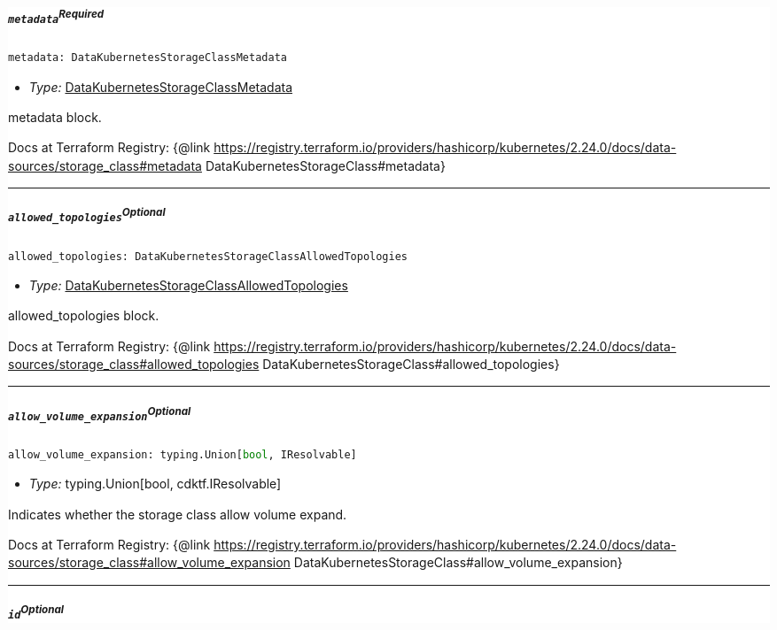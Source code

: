 
##### `metadata`<sup>Required</sup> <a name="metadata" id="@cdktf/provider-kubernetes.dataKubernetesStorageClass.DataKubernetesStorageClassConfig.property.metadata"></a>

```python
metadata: DataKubernetesStorageClassMetadata
```

- *Type:* <a href="#@cdktf/provider-kubernetes.dataKubernetesStorageClass.DataKubernetesStorageClassMetadata">DataKubernetesStorageClassMetadata</a>

metadata block.

Docs at Terraform Registry: {@link https://registry.terraform.io/providers/hashicorp/kubernetes/2.24.0/docs/data-sources/storage_class#metadata DataKubernetesStorageClass#metadata}

---

##### `allowed_topologies`<sup>Optional</sup> <a name="allowed_topologies" id="@cdktf/provider-kubernetes.dataKubernetesStorageClass.DataKubernetesStorageClassConfig.property.allowedTopologies"></a>

```python
allowed_topologies: DataKubernetesStorageClassAllowedTopologies
```

- *Type:* <a href="#@cdktf/provider-kubernetes.dataKubernetesStorageClass.DataKubernetesStorageClassAllowedTopologies">DataKubernetesStorageClassAllowedTopologies</a>

allowed_topologies block.

Docs at Terraform Registry: {@link https://registry.terraform.io/providers/hashicorp/kubernetes/2.24.0/docs/data-sources/storage_class#allowed_topologies DataKubernetesStorageClass#allowed_topologies}

---

##### `allow_volume_expansion`<sup>Optional</sup> <a name="allow_volume_expansion" id="@cdktf/provider-kubernetes.dataKubernetesStorageClass.DataKubernetesStorageClassConfig.property.allowVolumeExpansion"></a>

```python
allow_volume_expansion: typing.Union[bool, IResolvable]
```

- *Type:* typing.Union[bool, cdktf.IResolvable]

Indicates whether the storage class allow volume expand.

Docs at Terraform Registry: {@link https://registry.terraform.io/providers/hashicorp/kubernetes/2.24.0/docs/data-sources/storage_class#allow_volume_expansion DataKubernetesStorageClass#allow_volume_expansion}

---

##### `id`<sup>Optional</sup> <a name="id" id="@cdktf/provider-kubernetes.dataKubernetesStorageClass.DataKubernetesStorageClassConfig.property.id"></a>
